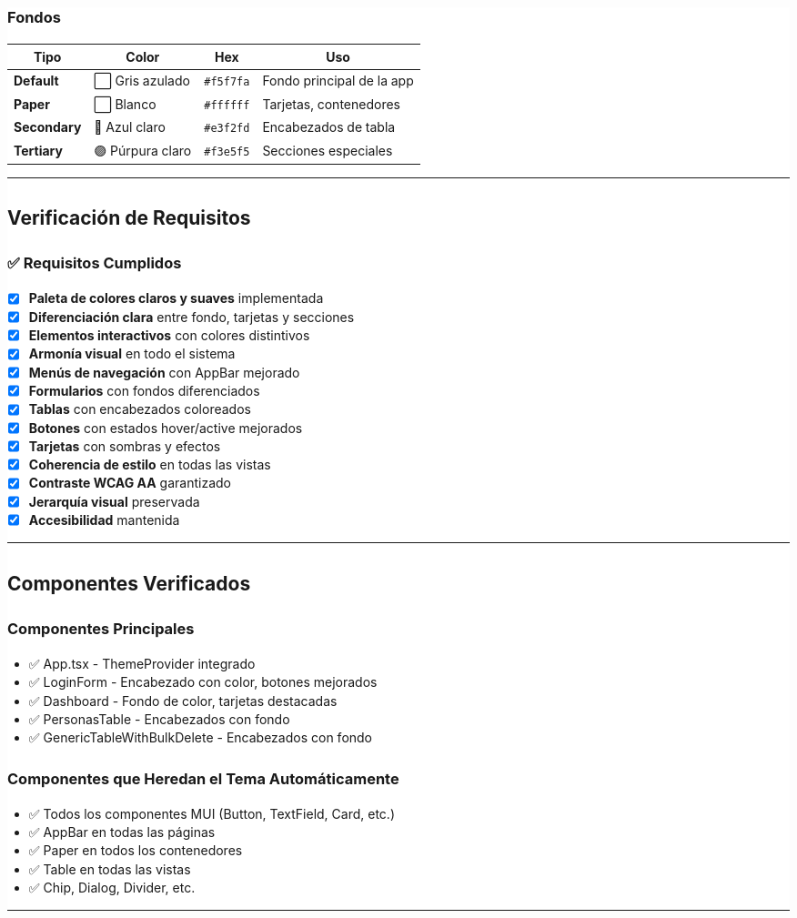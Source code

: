 ### Fondos

| Tipo | Color | Hex | Uso |
|------|-------|-----|-----|
| **Default** | ⬜ Gris azulado | `#f5f7fa` | Fondo principal de la app |
| **Paper** | ⬜ Blanco | `#ffffff` | Tarjetas, contenedores |
| **Secondary** | 🔵 Azul claro | `#e3f2fd` | Encabezados de tabla |
| **Tertiary** | 🟣 Púrpura claro | `#f3e5f5` | Secciones especiales |

---

## Verificación de Requisitos

### ✅ Requisitos Cumplidos

- [x] **Paleta de colores claros y suaves** implementada
- [x] **Diferenciación clara** entre fondo, tarjetas y secciones
- [x] **Elementos interactivos** con colores distintivos
- [x] **Armonía visual** en todo el sistema
- [x] **Menús de navegación** con AppBar mejorado
- [x] **Formularios** con fondos diferenciados
- [x] **Tablas** con encabezados coloreados
- [x] **Botones** con estados hover/active mejorados
- [x] **Tarjetas** con sombras y efectos
- [x] **Coherencia de estilo** en todas las vistas
- [x] **Contraste WCAG AA** garantizado
- [x] **Jerarquía visual** preservada
- [x] **Accesibilidad** mantenida

---

## Componentes Verificados

### Componentes Principales
- ✅ App.tsx - ThemeProvider integrado
- ✅ LoginForm - Encabezado con color, botones mejorados
- ✅ Dashboard - Fondo de color, tarjetas destacadas
- ✅ PersonasTable - Encabezados con fondo
- ✅ GenericTableWithBulkDelete - Encabezados con fondo

### Componentes que Heredan el Tema Automáticamente
- ✅ Todos los componentes MUI (Button, TextField, Card, etc.)
- ✅ AppBar en todas las páginas
- ✅ Paper en todos los contenedores
- ✅ Table en todas las vistas
- ✅ Chip, Dialog, Divider, etc.

---